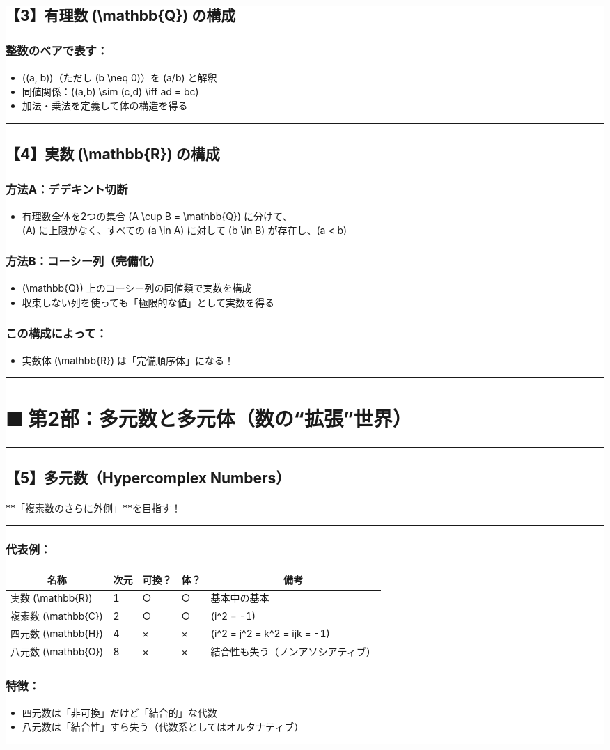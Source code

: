 
## 【3】有理数 \(\mathbb{Q}\) の構成

### 整数のペアで表す：  
- \((a, b)\)（ただし \(b \neq 0\)）を \(a/b\) と解釈
- 同値関係：\((a,b) \sim (c,d) \iff ad = bc\)
- 加法・乗法を定義して体の構造を得る

---

## 【4】実数 \(\mathbb{R}\) の構成

### 方法A：デデキント切断  
- 有理数全体を2つの集合 \(A \cup B = \mathbb{Q}\) に分けて、  
  \(A\) に上限がなく、すべての \(a \in A\) に対して \(b \in B\) が存在し、\(a < b\)

### 方法B：コーシー列（完備化）  
- \(\mathbb{Q}\) 上のコーシー列の同値類で実数を構成  
- 収束しない列を使っても「極限的な値」として実数を得る

### この構成によって：
- 実数体 \(\mathbb{R}\) は「完備順序体」になる！

---

# ■ 第2部：多元数と多元体（数の“拡張”世界）

---

## 【5】多元数（Hypercomplex Numbers）

**「複素数のさらに外側」**を目指す！

---

### 代表例：

| 名称         | 次元 | 可換？ | 体？ | 備考 |
|--------------|------|--------|------|------|
| 実数 \(\mathbb{R}\) | 1    | ○    | ○  | 基本中の基本 |
| 複素数 \(\mathbb{C}\) | 2    | ○    | ○  | \(i^2 = -1\) |
| 四元数 \(\mathbb{H}\) | 4    | ×    | ×  | \(i^2 = j^2 = k^2 = ijk = -1\) |
| 八元数 \(\mathbb{O}\) | 8    | ×    | ×  | 結合性も失う（ノンアソシアティブ） |

### 特徴：
- 四元数は「非可換」だけど「結合的」な代数
- 八元数は「結合性」すら失う（代数系としてはオルタナティブ）

---